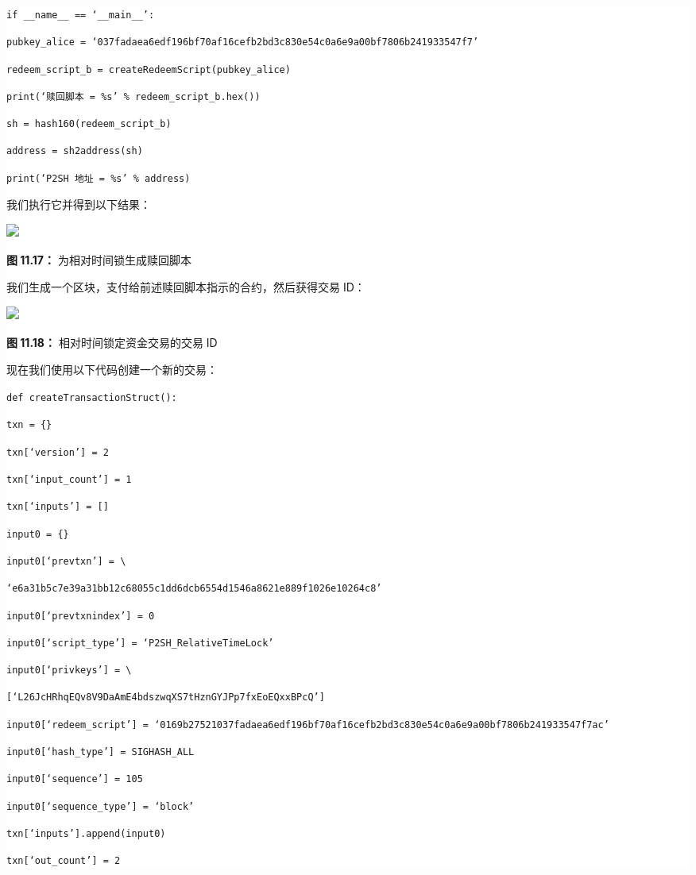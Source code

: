 `if __name__ == ‘__main__’:`

`pubkey_alice = ‘037fadaea6edf196bf70af16cefb2bd3c830e54c0a6e9a00bf7806b241933547f7’`

`redeem_script_b = createRedeemScript(pubkey_alice)`

`print(‘赎回脚本 = %s’ % redeem_script_b.hex())`

`sh = hash160(redeem_script_b)`

`address = sh2address(sh)`

`print(‘P2SH 地址 = %s’ % address)`

我们执行它并得到以下结果：

![](img/Figure-11.17.jpg)

**图 11.17：** 为相对时间锁生成赎回脚本

我们生成一个区块，支付给前述赎回脚本指示的合约，然后获得交易 ID：

![](img/Figure-11.18.jpg)

**图 11.18：** 相对时间锁定资金交易的交易 ID

现在我们使用以下代码创建一个新的交易：

`def createTransactionStruct():`

`txn = {}`

`txn[‘version’] = 2`

`txn[‘input_count’] = 1`

`txn[‘inputs’] = []`

`input0 = {}`

`input0[‘prevtxn’] = \`

`‘e6a31b5c7e39a31bb12c68055c1dd6dcb6554d1546a8621e889f1026e10264c8’`

`input0[‘prevtxnindex’] = 0`

`input0[‘script_type’] = ‘P2SH_RelativeTimeLock’`

`input0[‘privkeys’] = \`

`[‘L26JcHRhqEQv8V9DaAmE4bdszwqXS7tHznGYJPp7fxEoEQxxBPcQ’]`

`input0[‘redeem_script’] = ‘0169b27521037fadaea6edf196bf70af16cefb2bd3c830e54c0a6e9a00bf7806b241933547f7ac’`

`input0[‘hash_type’] = SIGHASH_ALL`

`input0[‘sequence’] = 105`

`input0[‘sequence_type’] = ‘block’`

`txn[‘inputs’].append(input0)`

`txn[‘out_count’] = 2`
